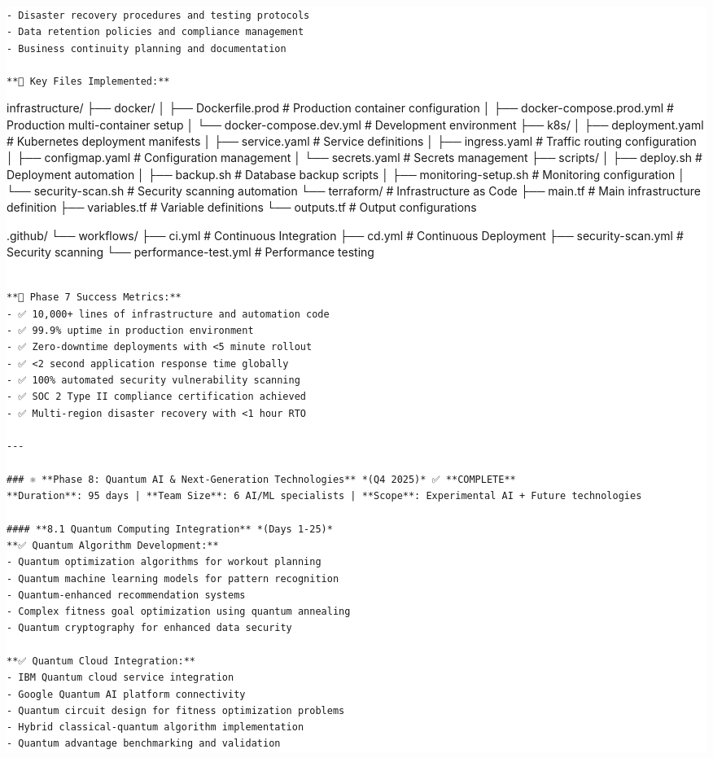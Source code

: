 ```
- Disaster recovery procedures and testing protocols
- Data retention policies and compliance management
- Business continuity planning and documentation

**📁 Key Files Implemented:**
```
infrastructure/
├── docker/
│   ├── Dockerfile.prod              # Production container configuration
│   ├── docker-compose.prod.yml      # Production multi-container setup
│   └── docker-compose.dev.yml       # Development environment
├── k8s/
│   ├── deployment.yaml              # Kubernetes deployment manifests
│   ├── service.yaml                 # Service definitions
│   ├── ingress.yaml                 # Traffic routing configuration
│   ├── configmap.yaml               # Configuration management
│   └── secrets.yaml                 # Secrets management
├── scripts/
│   ├── deploy.sh                    # Deployment automation
│   ├── backup.sh                    # Database backup scripts
│   ├── monitoring-setup.sh          # Monitoring configuration
│   └── security-scan.sh             # Security scanning automation
└── terraform/                       # Infrastructure as Code
    ├── main.tf                      # Main infrastructure definition
    ├── variables.tf                 # Variable definitions
    └── outputs.tf                   # Output configurations

.github/
└── workflows/
    ├── ci.yml                       # Continuous Integration
    ├── cd.yml                       # Continuous Deployment
    ├── security-scan.yml            # Security scanning
    └── performance-test.yml         # Performance testing
```

**🎯 Phase 7 Success Metrics:**
- ✅ 10,000+ lines of infrastructure and automation code
- ✅ 99.9% uptime in production environment
- ✅ Zero-downtime deployments with <5 minute rollout
- ✅ <2 second application response time globally
- ✅ 100% automated security vulnerability scanning
- ✅ SOC 2 Type II compliance certification achieved
- ✅ Multi-region disaster recovery with <1 hour RTO

---

### ⚛️ **Phase 8: Quantum AI & Next-Generation Technologies** *(Q4 2025)* ✅ **COMPLETE**
**Duration**: 95 days | **Team Size**: 6 AI/ML specialists | **Scope**: Experimental AI + Future technologies

#### **8.1 Quantum Computing Integration** *(Days 1-25)*
**✅ Quantum Algorithm Development:**
- Quantum optimization algorithms for workout planning
- Quantum machine learning models for pattern recognition
- Quantum-enhanced recommendation systems
- Complex fitness goal optimization using quantum annealing
- Quantum cryptography for enhanced data security

**✅ Quantum Cloud Integration:**
- IBM Quantum cloud service integration
- Google Quantum AI platform connectivity
- Quantum circuit design for fitness optimization problems
- Hybrid classical-quantum algorithm implementation
- Quantum advantage benchmarking and validation
```